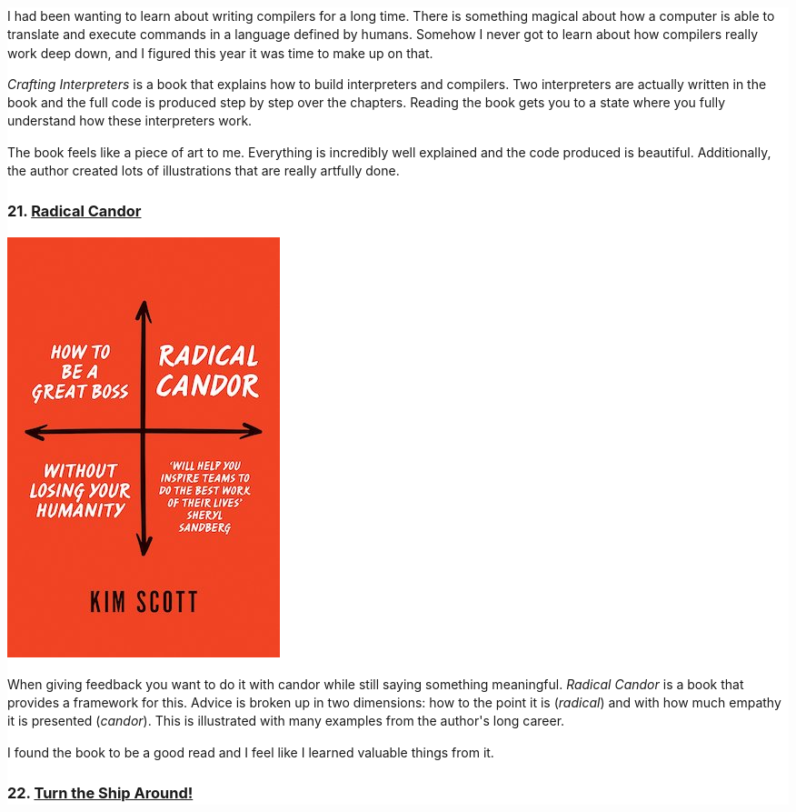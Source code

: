 I had been wanting to learn about writing compilers for a long time.
There is something magical about how a computer is able to translate and execute commands in a language defined by humans.
Somehow I never got to learn about how compilers really work deep down, and I figured this year it was time to make up on that.

*Crafting Interpreters* is a book that explains how to build interpreters and compilers.
Two interpreters are actually written in the book and the full code is produced step by step over the chapters.
Reading the book gets you to a state where you fully understand how these interpreters work.

The book feels like a piece of art to me.
Everything is incredibly well explained and the code produced is beautiful.
Additionally, the author created lots of illustrations that are really artfully done.

### 21. [Radical Candor](https://www.amazon.com/Radical-Candor-Revised-Kick-Ass-Humanity/dp/1250235375)

![Radical Candor cover](/assets/posts/books-2022/radical-candor.jpeg)

When giving feedback you want to do it with candor while still saying something meaningful.
*Radical Candor* is a book that provides a framework for this.
Advice is broken up in two dimensions: how to the point it is (*radical*) and with how much empathy it is presented (*candor*).
This is illustrated with many examples from the author's long career.

I found the book to be a good read and I feel like I learned valuable things from it.

### 22. [Turn the Ship Around!](https://davidmarquet.com/turn-the-ship-around-book/)
